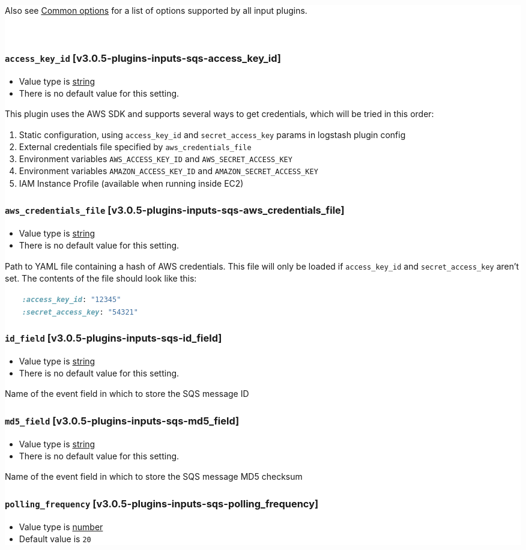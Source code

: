 Also see [Common options](v3-0-5-plugins-inputs-sqs.md#v3.0.5-plugins-inputs-sqs-common-options) for a list of options supported by all input plugins.

 

### `access_key_id` [v3.0.5-plugins-inputs-sqs-access_key_id]

* Value type is [string](logstash://reference/configuration-file-structure.md#string)
* There is no default value for this setting.

This plugin uses the AWS SDK and supports several ways to get credentials, which will be tried in this order:

1. Static configuration, using `access_key_id` and `secret_access_key` params in logstash plugin config
2. External credentials file specified by `aws_credentials_file`
3. Environment variables `AWS_ACCESS_KEY_ID` and `AWS_SECRET_ACCESS_KEY`
4. Environment variables `AMAZON_ACCESS_KEY_ID` and `AMAZON_SECRET_ACCESS_KEY`
5. IAM Instance Profile (available when running inside EC2)


### `aws_credentials_file` [v3.0.5-plugins-inputs-sqs-aws_credentials_file]

* Value type is [string](logstash://reference/configuration-file-structure.md#string)
* There is no default value for this setting.

Path to YAML file containing a hash of AWS credentials. This file will only be loaded if `access_key_id` and `secret_access_key` aren’t set. The contents of the file should look like this:

```ruby
    :access_key_id: "12345"
    :secret_access_key: "54321"
```


### `id_field` [v3.0.5-plugins-inputs-sqs-id_field]

* Value type is [string](logstash://reference/configuration-file-structure.md#string)
* There is no default value for this setting.

Name of the event field in which to store the SQS message ID


### `md5_field` [v3.0.5-plugins-inputs-sqs-md5_field]

* Value type is [string](logstash://reference/configuration-file-structure.md#string)
* There is no default value for this setting.

Name of the event field in which to store the SQS message MD5 checksum


### `polling_frequency` [v3.0.5-plugins-inputs-sqs-polling_frequency]

* Value type is [number](logstash://reference/configuration-file-structure.md#number)
* Default value is `20`
